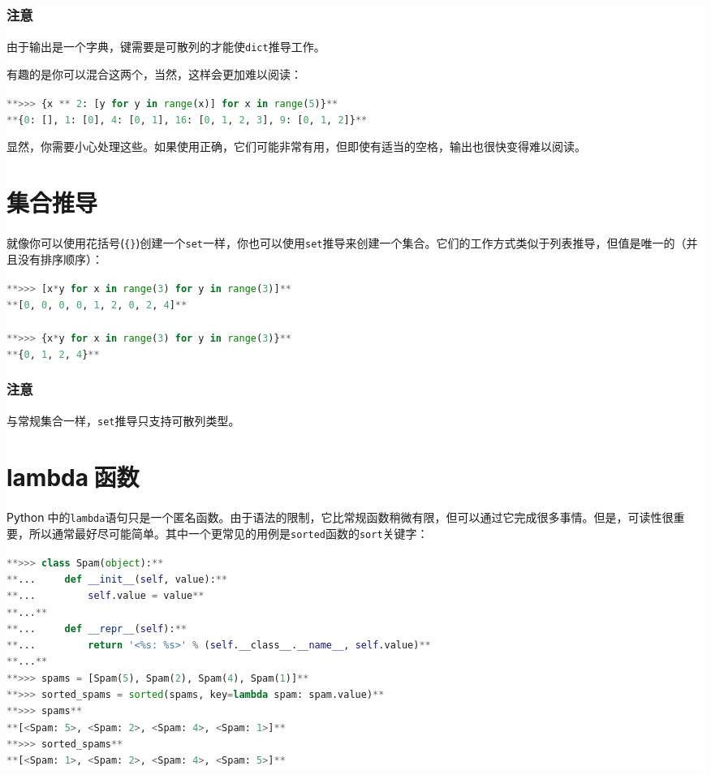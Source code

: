 ### 注意

由于输出是一个字典，键需要是可散列的才能使`dict`推导工作。

有趣的是你可以混合这两个，当然，这样会更加难以阅读：

```py
**>>> {x ** 2: [y for y in range(x)] for x in range(5)}**
**{0: [], 1: [0], 4: [0, 1], 16: [0, 1, 2, 3], 9: [0, 1, 2]}**

```

显然，你需要小心处理这些。如果使用正确，它们可能非常有用，但即使有适当的空格，输出也很快变得难以阅读。

# 集合推导

就像你可以使用花括号(`{}`)创建一个`set`一样，你也可以使用`set`推导来创建一个集合。它们的工作方式类似于列表推导，但值是唯一的（并且没有排序顺序）：

```py
**>>> [x*y for x in range(3) for y in range(3)]**
**[0, 0, 0, 0, 1, 2, 0, 2, 4]**

**>>> {x*y for x in range(3) for y in range(3)}**
**{0, 1, 2, 4}**

```

### 注意

与常规集合一样，`set`推导只支持可散列类型。

# lambda 函数

Python 中的`lambda`语句只是一个匿名函数。由于语法的限制，它比常规函数稍微有限，但可以通过它完成很多事情。但是，可读性很重要，所以通常最好尽可能简单。其中一个更常见的用例是`sorted`函数的`sort`关键字：

```py
**>>> class Spam(object):**
**...     def __init__(self, value):**
**...         self.value = value**
**...**
**...     def __repr__(self):**
**...         return '<%s: %s>' % (self.__class__.__name__, self.value)**
**...**
**>>> spams = [Spam(5), Spam(2), Spam(4), Spam(1)]**
**>>> sorted_spams = sorted(spams, key=lambda spam: spam.value)**
**>>> spams**
**[<Spam: 5>, <Spam: 2>, <Spam: 4>, <Spam: 1>]**
**>>> sorted_spams**
**[<Spam: 1>, <Spam: 2>, <Spam: 4>, <Spam: 5>]**

```
